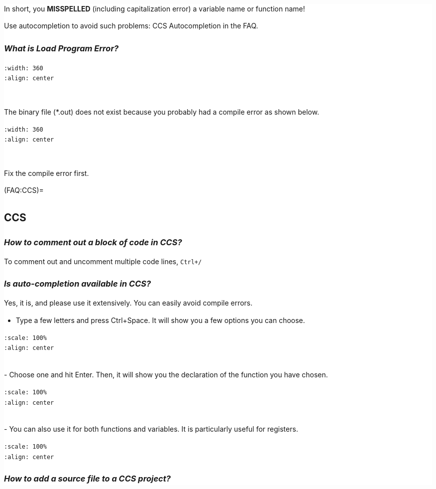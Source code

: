 In short, you **MISSPELLED** (including capitalization error) a variable name or function name!
 
Use autocompletion to avoid such problems:  CCS Autocompletion in the FAQ.

### _What is Load Program Error?_
 
```{image} ./figures/LoadProgramError.png
:width: 360
:align: center
```
<br> 

The binary file (*.out) does not exist because you probably had a compile error as shown below. 

```{image} ./figures/CompileError.png
:width: 360
:align: center
```
<br> 

Fix the compile error first.



(FAQ:CCS)=
## CCS

### _How to comment out a block of code in CCS?_

To comment out and uncomment multiple code lines, `Ctrl+/`

### _Is auto-completion available in CCS?_

Yes, it is, and please use it extensively.  You can easily avoid compile errors. 

- Type a few letters and press Ctrl+Space.  It will show you a few options you can choose.

```{image} ./figures/AutoCompletion_1.png
:scale: 100%
:align: center
```
<br>
- Choose one and hit Enter. Then, it will show you the declaration of the function you have chosen.

```{image} ./figures/AutoCompletion_2.png
:scale: 100%
:align: center
```
<br>
- You can also use it for both functions and variables. It is particularly useful for registers.

```{image} ./figures/AutoCompletion_3.png
:scale: 100%
:align: center
```

### _How to add a source file to a CCS project?_
